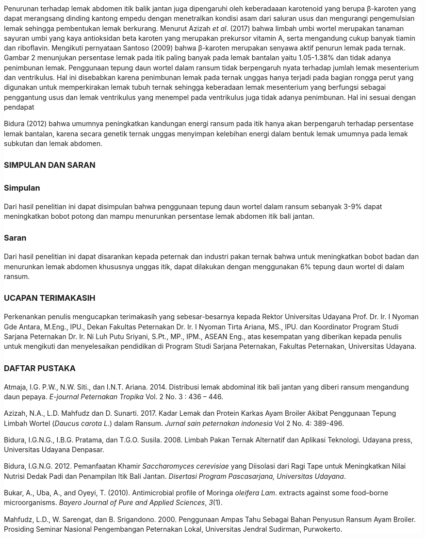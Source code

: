 <p><span class="font9">Penurunan terhadap lemak abdomen itik balik jantan juga dipengaruhi oleh keberadaaan karotenoid yang berupa </span><span class="font1">β</span><span class="font9">-karoten yang dapat merangsang dinding kantong empedu dengan menetralkan kondisi asam dari saluran usus dan mengurangi pengemulsian lemak sehingga pembentukan lemak berkurang. Menurut Azizah </span><span class="font9" style="font-style:italic;">et al</span><span class="font9">. (2017) bahwa limbah umbi wortel merupakan tanaman sayuran umbi yang kaya antioksidan beta karoten yang merupakan prekursor vitamin A, serta mengandung cukup banyak tiamin dan riboflavin. Mengikuti pernyataan Santoso (2009) bahwa </span><span class="font1">β</span><span class="font9">-karoten merupakan senyawa aktif penurun lemak pada ternak. Gambar 2 menunjukan persentase lemak pada itik paling banyak pada lemak bantalan yaitu 1.05-1.38% dan tidak adanya penimbunan lemak. Penggunaan tepung daun wortel dalam ransum tidak berpengaruh nyata terhadap jumlah lemak mesenterium dan ventrikulus. Hal ini disebabkan karena penimbunan lemak pada ternak unggas hanya terjadi pada bagian rongga perut yang digunakan untuk memperkirakan lemak tubuh ternak sehingga keberadaan lemak mesenterium yang berfungsi sebagai penggantung usus dan lemak ventrikulus yang menempel pada ventrikulus juga tidak adanya penimbunan. Hal ini sesuai dengan pendapat</span></p>
<p><span class="font9">Bidura (2012) bahwa umumnya peningkatkan kandungan energi ransum pada itik hanya akan berpengaruh terhadap persentase lemak bantalan, karena secara genetik ternak unggas menyimpan kelebihan energi dalam bentuk lemak umumnya pada lemak subkutan dan lemak abdomen.</span></p>
<h3><a name="bookmark44"></a><span class="font9" style="font-weight:bold;"><a name="bookmark45"></a>SIMPULAN DAN SARAN</span></h3>
<h3><a name="bookmark46"></a><span class="font9" style="font-weight:bold;"><a name="bookmark47"></a>Simpulan</span></h3>
<p><span class="font9">Dari hasil penelitian ini dapat disimpulan bahwa penggunaan tepung daun wortel dalam ransum sebanyak 3-9% dapat meningkatkan bobot potong dan mampu menurunkan persentase lemak abdomen itik bali jantan.</span></p>
<h3><a name="bookmark48"></a><span class="font9" style="font-weight:bold;"><a name="bookmark49"></a>Saran</span></h3>
<p><span class="font9">Dari hasil penelitian ini dapat disarankan kepada peternak dan industri pakan ternak bahwa untuk meningkatkan bobot badan dan menurunkan lemak abdomen khususnya unggas itik, dapat dilakukan dengan menggunakan 6% tepung daun wortel di dalam ransum.</span></p>
<h3><a name="bookmark50"></a><span class="font9" style="font-weight:bold;"><a name="bookmark51"></a>UCAPAN TERIMAKASIH</span></h3>
<p><span class="font9">Perkenankan penulis mengucapkan terimakasih yang sebesar-besarnya kepada Rektor Universitas Udayana Prof. Dr. Ir. I Nyoman Gde Antara, M.Eng., IPU., Dekan Fakultas Peternakan Dr. Ir. I Nyoman Tirta Ariana, MS., IPU. dan Koordinator Program Studi Sarjana Peternakan Dr. Ir. Ni Luh Putu Sriyani, S.Pt., MP., IPM., ASEAN Eng., atas kesempatan yang diberikan kepada penulis untuk mengikuti dan menyelesaikan pendidikan di Program Studi Sarjana Peternakan, Fakultas Peternakan, Universitas Udayana.</span></p>
<h3><a name="bookmark52"></a><span class="font9" style="font-weight:bold;"><a name="bookmark53"></a>DAFTAR PUSTAKA</span></h3>
<p><span class="font9">Atmaja, I.G. P.W., N.W. Siti., dan I.N.T. Ariana. 2014. Distribusi lemak abdominal itik bali jantan yang diberi ransum mengandung daun pepaya. </span><span class="font9" style="font-style:italic;">E-journal Peternakan Tropika </span><span class="font9">Vol. 2 No. 3 : 436 – 446.</span></p>
<p><span class="font9">Azizah, N.A., L.D. Mahfudz dan D. Sunarti. 2017. Kadar Lemak dan Protein Karkas Ayam Broiler Akibat Penggunaan Tepung Limbah Wortel (</span><span class="font9" style="font-style:italic;">Daucus carota L</span><span class="font9">.) dalam Ransum. </span><span class="font9" style="font-style:italic;">Jurnal sain peternakan indonesia</span><span class="font9"> Vol 2 No. 4: 389-496.</span></p>
<p><span class="font9">Bidura, I.G.N.G., I.B.G. Pratama, dan T.G.O. Susila. 2008. Limbah Pakan Ternak Alternatif dan Aplikasi Teknologi. Udayana press, Universitas Udayana Denpasar.</span></p>
<p><span class="font9">Bidura, I.G.N.G. 2012. Pemanfaatan Khamir </span><span class="font9" style="font-style:italic;">Saccharomyces cerevisiae</span><span class="font9"> yang Diisolasi dari Ragi Tape untuk Meningkatkan Nilai Nutrisi Dedak Padi dan Penampilan Itik Bali Jantan. </span><span class="font9" style="font-style:italic;">Disertasi Program Pascasarjana, Universitas Udayana</span><span class="font9">.</span></p>
<p><span class="font9">Bukar, A., Uba, A., and Oyeyi, T. (2010). Antimicrobial profile of Moringa </span><span class="font9" style="font-style:italic;">oleifera Lam</span><span class="font9">. extracts against some food–borne microorganisms. </span><span class="font9" style="font-style:italic;">Bayero Journal of Pure and Applied Sciences</span><span class="font9">, </span><span class="font9" style="font-style:italic;">3</span><span class="font9">(1).</span></p>
<p><span class="font9">Mahfudz, L.D., W. Sarengat, dan B. Srigandono. 2000. Penggunaan Ampas Tahu Sebagai Bahan Penyusun Ransum Ayam Broiler. Prosiding Seminar Nasional Pengembangan Peternakan Lokal, Universitas Jendral Sudirman, Purwokerto.</span></p>